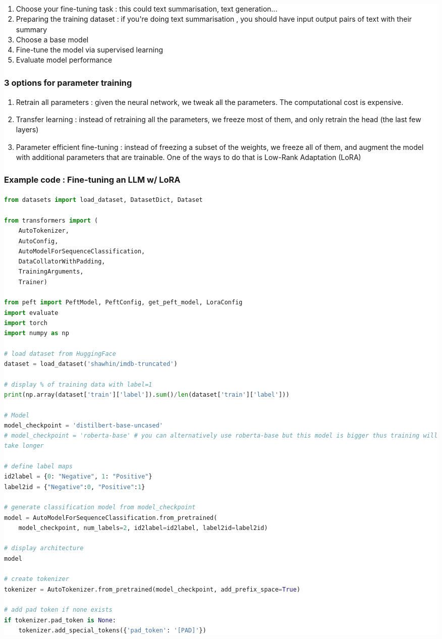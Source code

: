 1) Choose your fine-tuning task : this could text summarisation, text generation...
2) Preparing the training dataset : if you're doing text summarisation , you should have input output pairs of text with their summary
3) Choose a base model 
4) Fine-tune the model via supervised learning
5) Evaluate model performance

### 3 options for parameter training

1) Retrain all parameters : given the neural network, we tweak all the parameters.
The computational cost is expensive.

2) Transfer learning : instead of retraining all the parameters, we freeze most of them, and only retrain the head (the last few layers)

3) Parameter efficient fine-tuning : instead of freezing a subset of the weights, we freeze all of them, and augment the model with additional parameters that are trainable. One of the ways to do that is Low-Rank Adaptation (LoRA)

### Example code : Fine-tuning an LLM w/ LoRA

```python
from datasets import load_dataset, DatasetDict, Dataset

from transformers import (
    AutoTokenizer,
    AutoConfig, 
    AutoModelForSequenceClassification,
    DataCollatorWithPadding,
    TrainingArguments,
    Trainer)

from peft import PeftModel, PeftConfig, get_peft_model, LoraConfig
import evaluate
import torch
import numpy as np

# load dataset from HuggingFace
dataset = load_dataset('shawhin/imdb-truncated')

# display % of training data with label=1
print(np.array(dataset['train']['label']).sum()/len(dataset['train']['label']))

# Model
model_checkpoint = 'distilbert-base-uncased'
# model_checkpoint = 'roberta-base' # you can alternatively use roberta-base but this model is bigger thus training will take longer

# define label maps
id2label = {0: "Negative", 1: "Positive"}
label2id = {"Negative":0, "Positive":1}

# generate classification model from model_checkpoint
model = AutoModelForSequenceClassification.from_pretrained(
    model_checkpoint, num_labels=2, id2label=id2label, label2id=label2id)

# display architecture
model

# create tokenizer
tokenizer = AutoTokenizer.from_pretrained(model_checkpoint, add_prefix_space=True)

# add pad token if none exists
if tokenizer.pad_token is None:
    tokenizer.add_special_tokens({'pad_token': '[PAD]'})
```